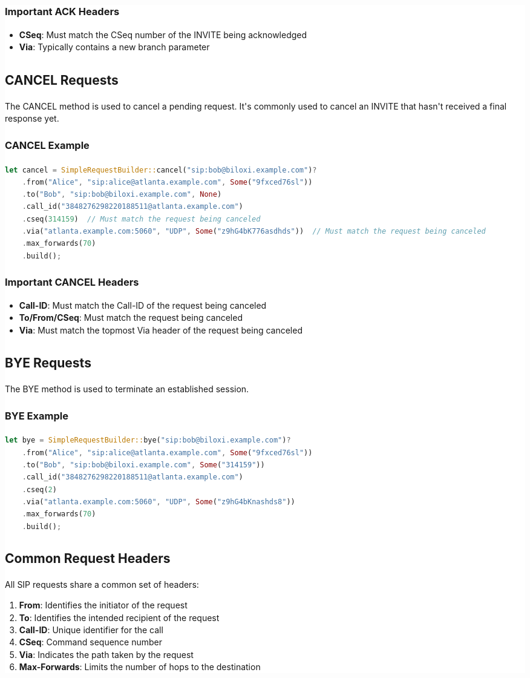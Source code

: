### Important ACK Headers

- **CSeq**: Must match the CSeq number of the INVITE being acknowledged
- **Via**: Typically contains a new branch parameter

## CANCEL Requests

The CANCEL method is used to cancel a pending request. It's commonly used to cancel an INVITE that hasn't received a final response yet.

### CANCEL Example

```rust
let cancel = SimpleRequestBuilder::cancel("sip:bob@biloxi.example.com")?
    .from("Alice", "sip:alice@atlanta.example.com", Some("9fxced76sl"))
    .to("Bob", "sip:bob@biloxi.example.com", None)
    .call_id("3848276298220188511@atlanta.example.com")
    .cseq(314159)  // Must match the request being canceled
    .via("atlanta.example.com:5060", "UDP", Some("z9hG4bK776asdhds"))  // Must match the request being canceled
    .max_forwards(70)
    .build();
```

### Important CANCEL Headers

- **Call-ID**: Must match the Call-ID of the request being canceled
- **To/From/CSeq**: Must match the request being canceled
- **Via**: Must match the topmost Via header of the request being canceled

## BYE Requests

The BYE method is used to terminate an established session.

### BYE Example

```rust
let bye = SimpleRequestBuilder::bye("sip:bob@biloxi.example.com")?
    .from("Alice", "sip:alice@atlanta.example.com", Some("9fxced76sl"))
    .to("Bob", "sip:bob@biloxi.example.com", Some("314159"))
    .call_id("3848276298220188511@atlanta.example.com")
    .cseq(2)
    .via("atlanta.example.com:5060", "UDP", Some("z9hG4bKnashds8"))
    .max_forwards(70)
    .build();
```

## Common Request Headers

All SIP requests share a common set of headers:

1. **From**: Identifies the initiator of the request
2. **To**: Identifies the intended recipient of the request
3. **Call-ID**: Unique identifier for the call
4. **CSeq**: Command sequence number
5. **Via**: Indicates the path taken by the request
6. **Max-Forwards**: Limits the number of hops to the destination
